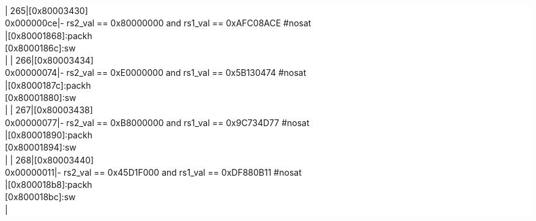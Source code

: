 | 265|[0x80003430]<br>0x000000ce|- rs2_val == 0x80000000 and rs1_val == 0xAFC08ACE #nosat<br>                                                                                            |[0x80001868]:packh<br> [0x8000186c]:sw<br> |
| 266|[0x80003434]<br>0x00000074|- rs2_val == 0xE0000000 and rs1_val == 0x5B130474 #nosat<br>                                                                                            |[0x8000187c]:packh<br> [0x80001880]:sw<br> |
| 267|[0x80003438]<br>0x00000077|- rs2_val == 0xB8000000 and rs1_val == 0x9C734D77 #nosat<br>                                                                                            |[0x80001890]:packh<br> [0x80001894]:sw<br> |
| 268|[0x80003440]<br>0x00000011|- rs2_val == 0x45D1F000 and rs1_val == 0xDF880B11 #nosat<br>                                                                                            |[0x800018b8]:packh<br> [0x800018bc]:sw<br> |
